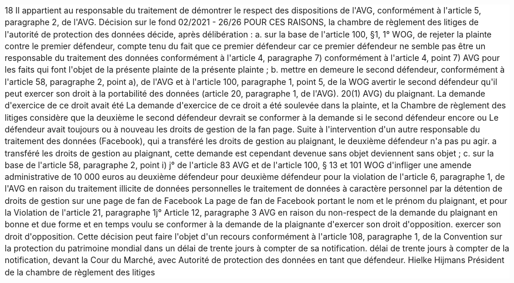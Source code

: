 18 Il appartient au responsable du traitement de démontrer le respect des dispositions de l'AVG,
conformément à l'article 5, paragraphe 2, de l'AVG.
Décision sur le fond 02/2021 - 26/26
POUR CES RAISONS,
la chambre de règlement des litiges de l'autorité de protection des données décide, après délibération :
a. sur la base de l'article 100, §1, 1° WOG, de rejeter la plainte contre le premier défendeur, compte tenu du fait que ce premier défendeur
car ce premier défendeur ne semble pas être un responsable du traitement des données conformément à l'article 4, paragraphe 7)
conformément à l'article 4, point 7) AVG pour les faits qui font l'objet de la présente plainte
de la présente plainte ;
b. mettre en demeure le second défendeur, conformément à l'article 58, paragraphe 2, point a), de l'AVG et à l'article 100, paragraphe 1, point 5, de la WOG
avertir le second défendeur qu'il peut exercer son droit à la portabilité des données (article 20, paragraphe 1, de l'AVG).
20(1) AVG) du plaignant. La demande d'exercice de ce droit avait été
La demande d'exercice de ce droit a été soulevée dans la plainte, et la Chambre de règlement des litiges considère que la deuxième
le second défendeur devrait se conformer à la demande si le second défendeur encore ou
Le défendeur avait toujours ou à nouveau les droits de gestion de la fan page.
Suite à l'intervention d'un autre responsable du traitement des données (Facebook), qui a transféré les droits de gestion au plaignant, le deuxième défendeur n'a pas pu agir.
a transféré les droits de gestion au plaignant, cette demande est cependant devenue sans objet
deviennent sans objet ;
c. sur la base de l'article 58, paragraphe 2, point i) j° de l'article 83 AVG et de l'article 100, § 13
et 101 WOG d'infliger une amende administrative de 10 000 euros au deuxième défendeur pour
deuxième défendeur pour la violation de l'article 6, paragraphe 1, de l'AVG en raison du traitement illicite de données personnelles
le traitement de données à caractère personnel par la détention de droits de gestion sur une page de fan de Facebook
La page de fan de Facebook portant le nom et le prénom du plaignant, et pour la
Violation de l'article 21, paragraphe 1j° Article 12, paragraphe 3 AVG en raison du non-respect de la demande du plaignant en bonne et due forme et en temps voulu
se conformer à la demande de la plaignante d'exercer son droit d'opposition.
exercer son droit d'opposition.
Cette décision peut faire l'objet d'un recours conformément à l'article 108, paragraphe 1, de la Convention sur la protection du patrimoine mondial dans un délai de trente jours à compter de sa notification.
délai de trente jours à compter de la notification, devant la Cour du Marché, avec
Autorité de protection des données en tant que défendeur.
Hielke Hijmans
Président de la chambre de règlement des litiges
